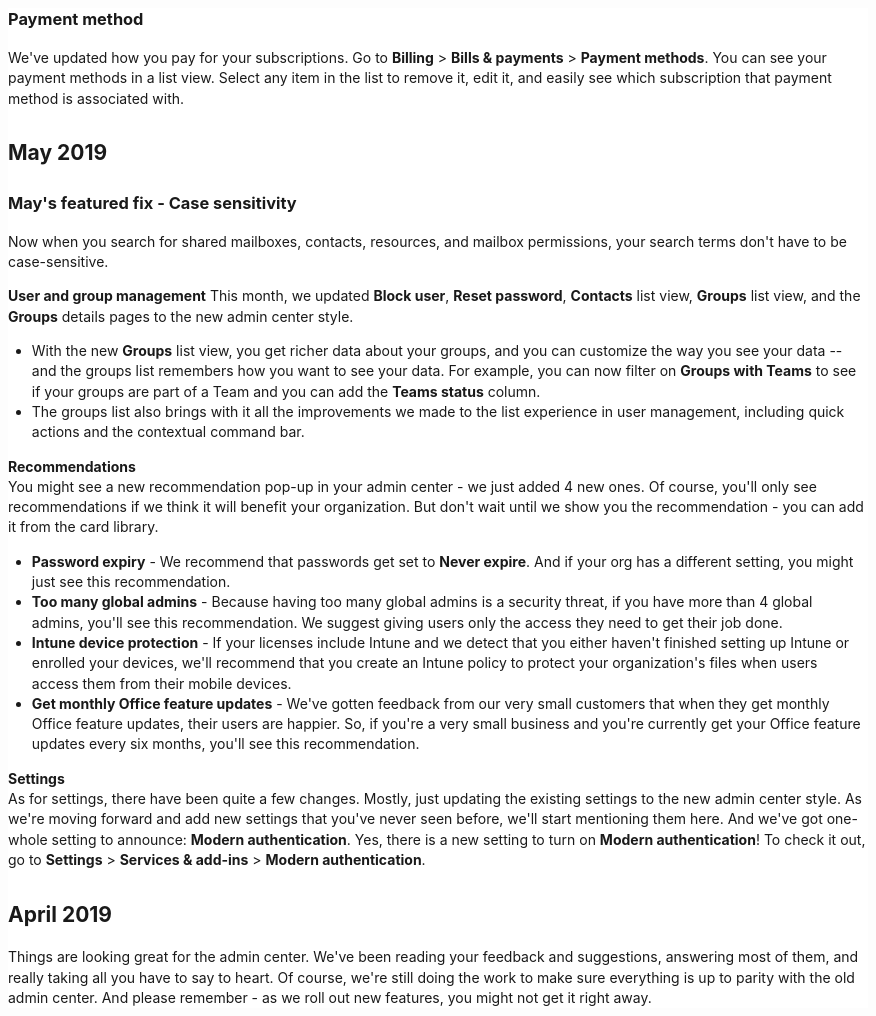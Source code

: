 ### Payment method

We've updated how you pay for your subscriptions. Go to **Billing** > **Bills & payments** > **Payment methods**. You can see your payment methods in a list view. Select any item in the list to remove it, edit it, and easily see which subscription that payment method is associated with.

## May 2019

### May's featured fix - Case sensitivity

Now when you search for shared mailboxes, contacts, resources, and mailbox permissions, your search terms don't have to be case-sensitive.

**User and group management**
This month, we updated **Block user**, **Reset password**, **Contacts** list view, **Groups** list view, and the **Groups** details pages to the new admin center style.

- With the new **Groups** list view, you get richer data about your groups, and you can customize the way you see your data -- and the groups list remembers how you want to see your data. For example, you can now filter on **Groups with Teams** to see if your groups are part of a Team and you can add the **Teams status** column.
- The groups list also brings with it all the improvements we made to the list experience in user management, including quick actions and the contextual command bar.

**Recommendations**<br>
You might see a new recommendation pop-up in your admin center - we just added 4 new ones. Of course, you'll only see recommendations if we think it will benefit your organization. But don't wait until we show you the recommendation - you can add it from the card library.

- **Password expiry** - We recommend that passwords get set to **Never expire**. And if your org has a different setting, you might just see this recommendation.
- **Too many global admins** - Because having too many global admins is a security threat, if you have more than 4 global admins, you'll see this recommendation. We suggest giving users only the access they need to get their job done.
- **Intune device protection** - If your licenses include Intune and we detect that you either haven't finished setting up Intune or enrolled your devices, we'll recommend that you create an Intune policy to protect your organization's files when users access them from their mobile devices.
- **Get monthly Office feature updates** - We've gotten feedback from our very small customers that when they get monthly Office feature updates, their users are  happier. So, if you're a very small business and you're currently get your Office feature updates every six months, you'll see this recommendation.

**Settings** <br>
As for settings, there have been quite a few changes. Mostly, just updating the existing settings to the new admin center style. As we're moving forward and add new settings that you've never seen before, we'll start mentioning them here. And we've got one-whole setting to announce: **Modern authentication**. Yes, there is a new setting to turn on **Modern authentication**! To check it out, go to **Settings** > **Services & add-ins** > **Modern authentication**.

## April 2019

Things are looking great for the admin center. We've been reading your feedback and suggestions, answering most of them, and really taking all you have to say to heart. Of course, we're still doing the work to make sure everything is up to parity with the old admin center. And please remember - as we roll out new features, you might not get it right away.
